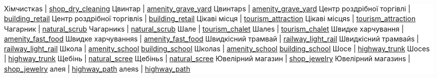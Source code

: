 Хімчисткаs |  [shop\_dry\_cleaning](https://taginfo.openstreetmap.org/tags/shop=dry_cleaning)
Цвинтар |  [amenity\_grave\_yard](https://taginfo.openstreetmap.org/tags/amenity=grave_yard)
Цвинтарs |  [amenity\_grave\_yard](https://taginfo.openstreetmap.org/tags/amenity=grave_yard)
Центр роздрібної торгівлі |  [building\_retail](https://taginfo.openstreetmap.org/tags/building=retail)
Центр роздрібної торгівліs |  [building\_retail](https://taginfo.openstreetmap.org/tags/building=retail)
Цікаві місця |  [tourism\_attraction](https://taginfo.openstreetmap.org/tags/tourism=attraction)
Цікаві місцяs |  [tourism\_attraction](https://taginfo.openstreetmap.org/tags/tourism=attraction)
Чагарник |  [natural\_scrub](https://taginfo.openstreetmap.org/tags/natural=scrub)
Чагарникs |  [natural\_scrub](https://taginfo.openstreetmap.org/tags/natural=scrub)
Шале |  [tourism\_chalet](https://taginfo.openstreetmap.org/tags/tourism=chalet)
Шалеs |  [tourism\_chalet](https://taginfo.openstreetmap.org/tags/tourism=chalet)
Швидке харчування |  [amenity\_fast\_food](https://taginfo.openstreetmap.org/tags/amenity=fast_food)
Швидке харчуванняs |  [amenity\_fast\_food](https://taginfo.openstreetmap.org/tags/amenity=fast_food)
Швидкісний трамвай |  [railway\_light\_rail](https://taginfo.openstreetmap.org/tags/railway=light_rail)
Швидкісний трамвайs |  [railway\_light\_rail](https://taginfo.openstreetmap.org/tags/railway=light_rail)
Школа |  [amenity\_school](https://taginfo.openstreetmap.org/tags/amenity=school) [building\_school](https://taginfo.openstreetmap.org/tags/building=school)
Школаs |  [amenity\_school](https://taginfo.openstreetmap.org/tags/amenity=school) [building\_school](https://taginfo.openstreetmap.org/tags/building=school)
Шосе |  [highway\_trunk](https://taginfo.openstreetmap.org/tags/highway=trunk)
Шосеs |  [highway\_trunk](https://taginfo.openstreetmap.org/tags/highway=trunk)
Щебінь |  [natural\_scree](https://taginfo.openstreetmap.org/tags/natural=scree)
Щебіньs |  [natural\_scree](https://taginfo.openstreetmap.org/tags/natural=scree)
Ювелірний магазин |  [shop\_jewelry](https://taginfo.openstreetmap.org/tags/shop=jewelry)
Ювелірний магазинs |  [shop\_jewelry](https://taginfo.openstreetmap.org/tags/shop=jewelry)
алея |  [highway\_path](https://taginfo.openstreetmap.org/tags/highway=path)
алеяs |  [highway\_path](https://taginfo.openstreetmap.org/tags/highway=path)
